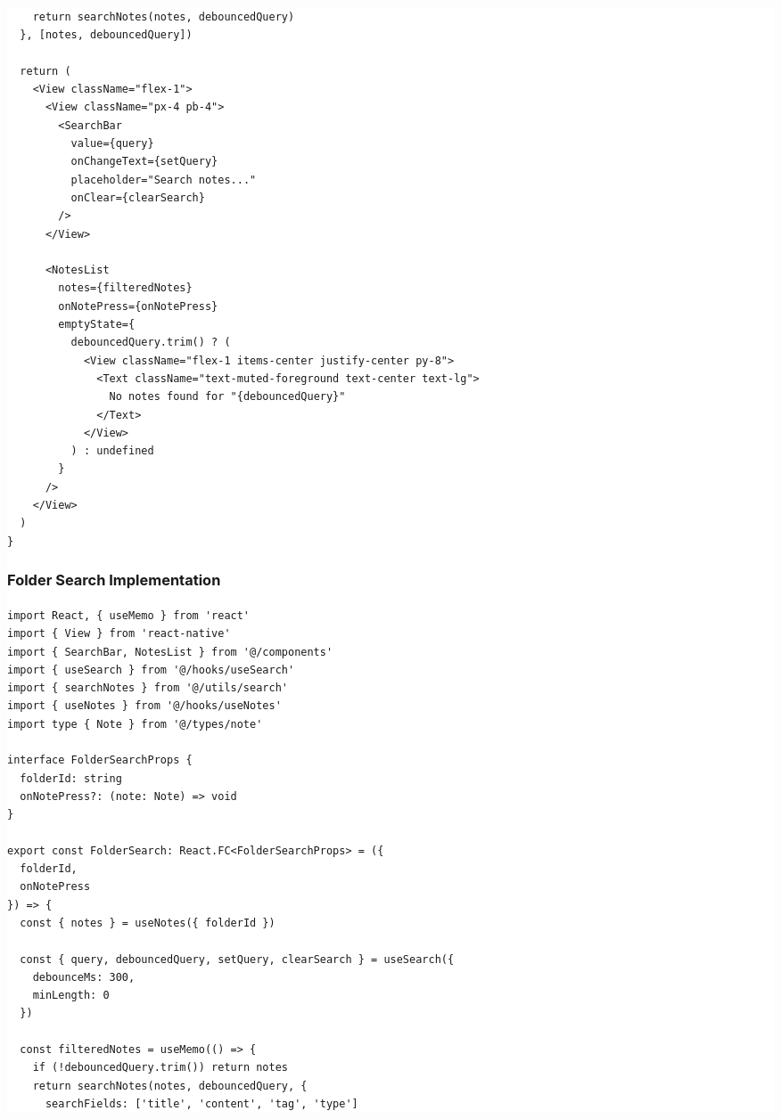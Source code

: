 ```tsx
    return searchNotes(notes, debouncedQuery)
  }, [notes, debouncedQuery])

  return (
    <View className="flex-1">
      <View className="px-4 pb-4">
        <SearchBar
          value={query}
          onChangeText={setQuery}
          placeholder="Search notes..."
          onClear={clearSearch}
        />
      </View>

      <NotesList
        notes={filteredNotes}
        onNotePress={onNotePress}
        emptyState={
          debouncedQuery.trim() ? (
            <View className="flex-1 items-center justify-center py-8">
              <Text className="text-muted-foreground text-center text-lg">
                No notes found for "{debouncedQuery}"
              </Text>
            </View>
          ) : undefined
        }
      />
    </View>
  )
}
```

### Folder Search Implementation

```tsx
import React, { useMemo } from 'react'
import { View } from 'react-native'
import { SearchBar, NotesList } from '@/components'
import { useSearch } from '@/hooks/useSearch'
import { searchNotes } from '@/utils/search'
import { useNotes } from '@/hooks/useNotes'
import type { Note } from '@/types/note'

interface FolderSearchProps {
  folderId: string
  onNotePress?: (note: Note) => void
}

export const FolderSearch: React.FC<FolderSearchProps> = ({
  folderId,
  onNotePress
}) => {
  const { notes } = useNotes({ folderId })

  const { query, debouncedQuery, setQuery, clearSearch } = useSearch({
    debounceMs: 300,
    minLength: 0
  })

  const filteredNotes = useMemo(() => {
    if (!debouncedQuery.trim()) return notes
    return searchNotes(notes, debouncedQuery, {
      searchFields: ['title', 'content', 'tag', 'type']
```